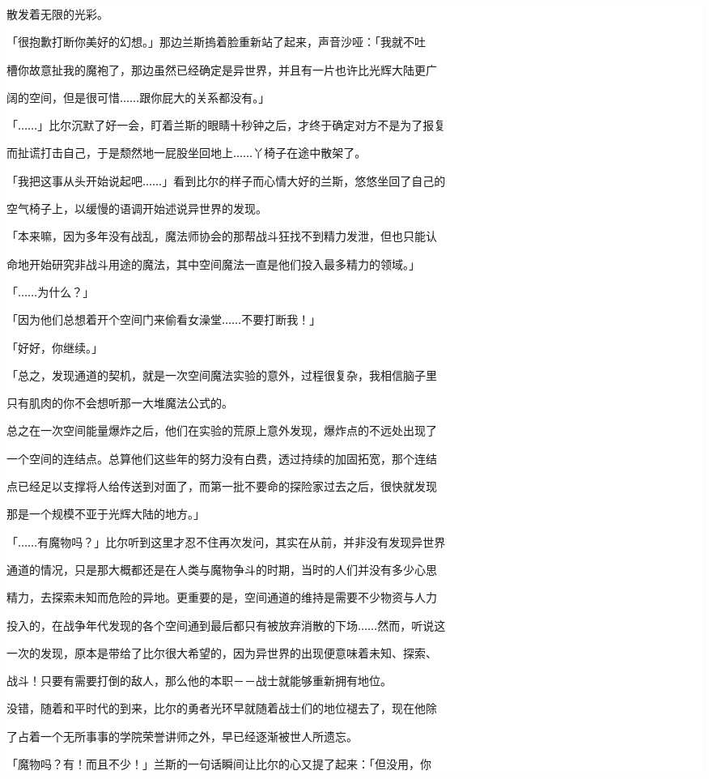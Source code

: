 散发着无限的光彩。



「很抱歉打断你美好的幻想。」那边兰斯摀着脸重新站了起来，声音沙哑：「我就不吐

槽你故意扯我的魔袍了，那边虽然已经确定是异世界，并且有一片也许比光辉大陆更广

阔的空间，但是很可惜……跟你屁大的关系都没有。」



「……」比尔沉默了好一会，盯着兰斯的眼睛十秒钟之后，才终于确定对方不是为了报复

而扯谎打击自己，于是颓然地一屁股坐回地上……丫椅子在途中散架了。

「我把这事从头开始说起吧……」看到比尔的样子而心情大好的兰斯，悠悠坐回了自己的

空气椅子上，以缓慢的语调开始述说异世界的发现。



「本来嘛，因为多年没有战乱，魔法师协会的那帮战斗狂找不到精力发泄，但也只能认

命地开始研究非战斗用途的魔法，其中空间魔法一直是他们投入最多精力的领域。」



「……为什么？」



「因为他们总想着开个空间门来偷看女澡堂……不要打断我！」

「好好，你继续。」



「总之，发现通道的契机，就是一次空间魔法实验的意外，过程很复杂，我相信脑子里

只有肌肉的你不会想听那一大堆魔法公式的。

总之在一次空间能量爆炸之后，他们在实验的荒原上意外发现，爆炸点的不远处出现了

一个空间的连结点。总算他们这些年的努力没有白费，透过持续的加固拓宽，那个连结

点已经足以支撑将人给传送到对面了，而第一批不要命的探险家过去之后，很快就发现

那是一个规模不亚于光辉大陆的地方。」



「……有魔物吗？」比尔听到这里才忍不住再次发问，其实在从前，并非没有发现异世界

通道的情况，只是那大概都还是在人类与魔物争斗的时期，当时的人们并没有多少心思

精力，去探索未知而危险的异地。更重要的是，空间通道的维持是需要不少物资与人力

投入的，在战争年代发现的各个空间通到最后都只有被放弃消散的下场……然而，听说这

一次的发现，原本是带给了比尔很大希望的，因为异世界的出现便意味着未知、探索、

战斗！只要有需要打倒的敌人，那么他的本职－－战士就能够重新拥有地位。

没错，随着和平时代的到来，比尔的勇者光环早就随着战士们的地位褪去了，现在他除

了占着一个无所事事的学院荣誉讲师之外，早已经逐渐被世人所遗忘。

「魔物吗？有！而且不少！」兰斯的一句话瞬间让比尔的心又提了起来：「但没用，你
